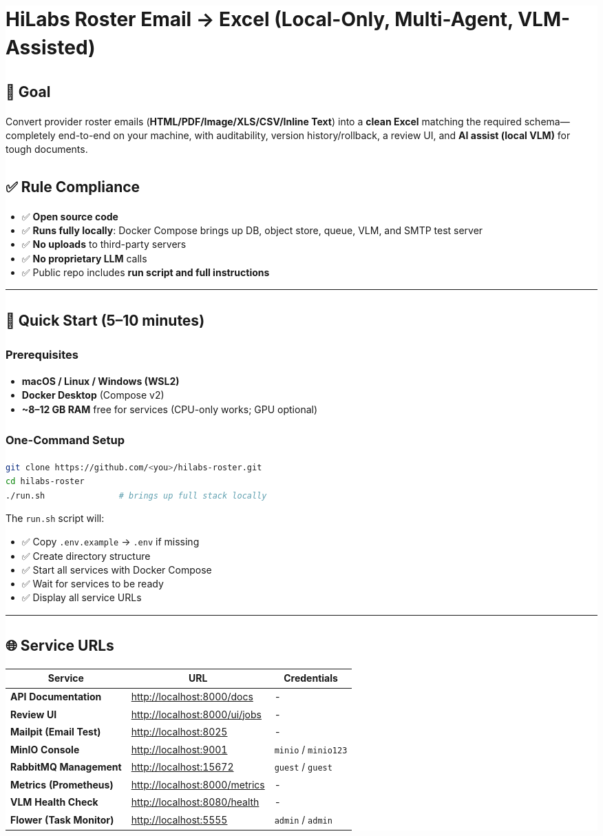 # HiLabs Roster Email → Excel (Local-Only, Multi-Agent, VLM-Assisted)

## 🎯 Goal
Convert provider roster emails (**HTML/PDF/Image/XLS/CSV/Inline Text**) into a **clean Excel** matching the required schema—completely end-to-end on your machine, with auditability, version history/rollback, a review UI, and **AI assist (local VLM)** for tough documents.

## ✅ Rule Compliance  
- ✅ **Open source code**  
- ✅ **Runs fully locally**: Docker Compose brings up DB, object store, queue, VLM, and SMTP test server  
- ✅ **No uploads** to third-party servers  
- ✅ **No proprietary LLM** calls  
- ✅ Public repo includes **run script and full instructions**

***

## 🚀 Quick Start (5–10 minutes)

### Prerequisites
- **macOS / Linux / Windows (WSL2)**
- **Docker Desktop** (Compose v2)
- **~8–12 GB RAM** free for services (CPU-only works; GPU optional)

### One-Command Setup
```bash
git clone https://github.com/<you>/hilabs-roster.git
cd hilabs-roster
./run.sh               # brings up full stack locally
```

The `run.sh` script will:
- ✅ Copy `.env.example` → `.env` if missing
- ✅ Create directory structure
- ✅ Start all services with Docker Compose
- ✅ Wait for services to be ready
- ✅ Display all service URLs

***

## 🌐 Service URLs

| Service | URL | Credentials |
|---------|-----|-------------|
| **API Documentation** | [http://localhost:8000/docs](http://localhost:8000/docs) | - |
| **Review UI** | [http://localhost:8000/ui/jobs](http://localhost:8000/ui/jobs) | - |
| **Mailpit (Email Test)** | [http://localhost:8025](http://localhost:8025) | - |
| **MinIO Console** | [http://localhost:9001](http://localhost:9001) | `minio` / `minio123` |
| **RabbitMQ Management** | [http://localhost:15672](http://localhost:15672) | `guest` / `guest` |
| **Metrics (Prometheus)** | [http://localhost:8000/metrics](http://localhost:8000/metrics) | - |
| **VLM Health Check** | [http://localhost:8080/health](http://localhost:8080/health) | - |
| **Flower (Task Monitor)** | [http://localhost:5555](http://localhost:5555) | `admin` / `admin` |

